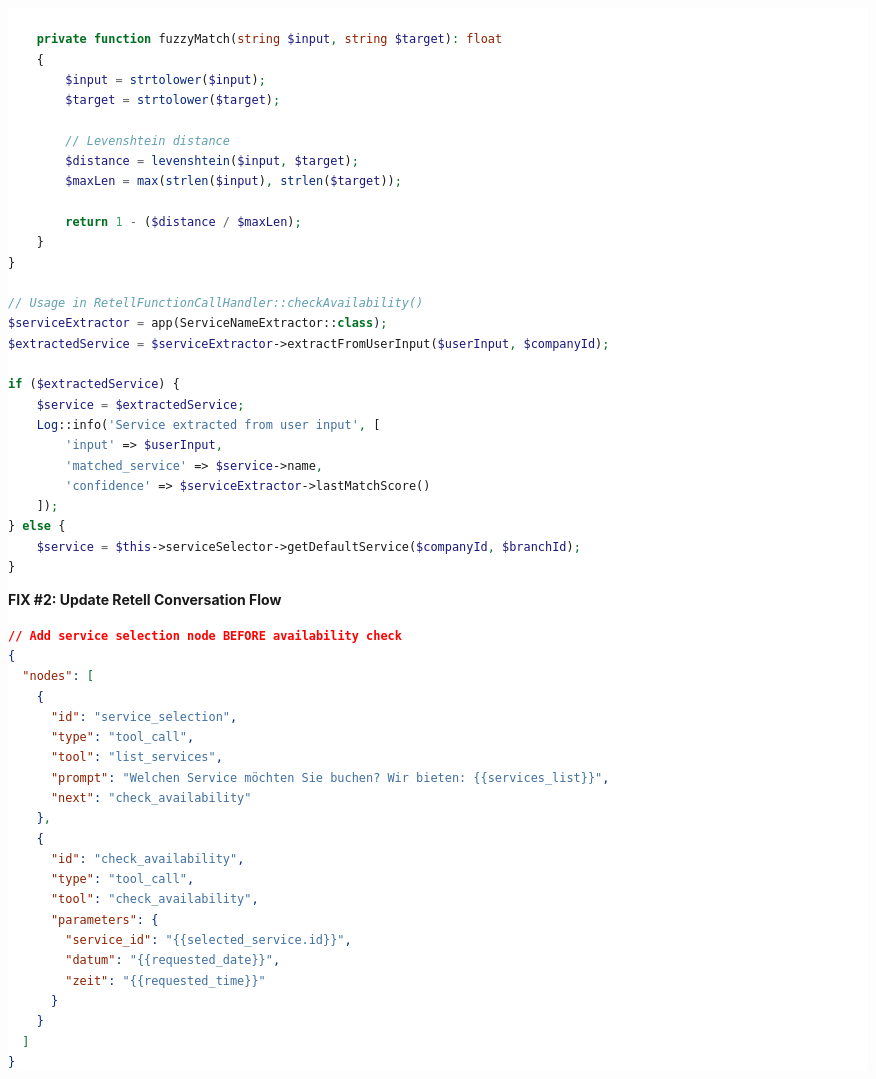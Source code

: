 ```php

    private function fuzzyMatch(string $input, string $target): float
    {
        $input = strtolower($input);
        $target = strtolower($target);

        // Levenshtein distance
        $distance = levenshtein($input, $target);
        $maxLen = max(strlen($input), strlen($target));

        return 1 - ($distance / $maxLen);
    }
}

// Usage in RetellFunctionCallHandler::checkAvailability()
$serviceExtractor = app(ServiceNameExtractor::class);
$extractedService = $serviceExtractor->extractFromUserInput($userInput, $companyId);

if ($extractedService) {
    $service = $extractedService;
    Log::info('Service extracted from user input', [
        'input' => $userInput,
        'matched_service' => $service->name,
        'confidence' => $serviceExtractor->lastMatchScore()
    ]);
} else {
    $service = $this->serviceSelector->getDefaultService($companyId, $branchId);
}
```

**FIX #2: Update Retell Conversation Flow**
```json
// Add service selection node BEFORE availability check
{
  "nodes": [
    {
      "id": "service_selection",
      "type": "tool_call",
      "tool": "list_services",
      "prompt": "Welchen Service möchten Sie buchen? Wir bieten: {{services_list}}",
      "next": "check_availability"
    },
    {
      "id": "check_availability",
      "type": "tool_call",
      "tool": "check_availability",
      "parameters": {
        "service_id": "{{selected_service.id}}",
        "datum": "{{requested_date}}",
        "zeit": "{{requested_time}}"
      }
    }
  ]
}
```
